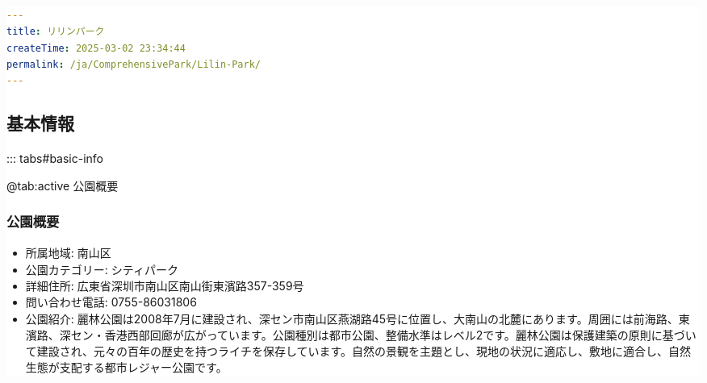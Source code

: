 ```yaml
---
title: リリンパーク
createTime: 2025-03-02 23:34:44
permalink: /ja/ComprehensivePark/Lilin-Park/
---
```



<script setup>
import ImageSwiper from '/.vuepress/theme/components/ImageSwiper.vue'
// 轮播图数据
const swiperItems = [
    {
                link: 'https://cgj.sz.gov.cn/img/4/4005/4005681/10774647.jpg',
                title: 'リリンパーク',
                description: '',
                author: '深セン政府オンライン',
                date: '2025/03/03'
                },
  {
                link: 'https://cgj.sz.gov.cn/img/4/4005/4005681/10774647.jpg',
                title: 'リリンパーク',
                description: '',
                author: '深セン政府オンライン',
                date: '2025/03/03'
                }
]
// 配置项
const swiperConfig = {
  height: 500,
  showInfo: true
}
</script>

<ImageSwiper :items="swiperItems" :config="swiperConfig" />



## 基本情報

::: tabs#basic-info

@tab:active 公園概要
### 公園概要
- 所属地域: 南山区
- 公園カテゴリー: シティパーク
- 詳細住所: 広東省深圳市南山区南山街東濱路357-359号
- 問い合わせ電話: 0755-86031806
- 公園紹介: 麗林公園は2008年7月に建設され、深セン市南山区燕湖路45号に位置し、大南山の北麓にあります。周囲には前海路、東濱路、深セン・香港西部回廊が広がっています。公園種別は都市公園、整備水準はレベル2です。麗林公園は保護建築の原則に基づいて建設され、元々の百年の歴史を持つライチを保存しています。自然の景観を主題とし、現地の状況に適応し、敷地に適合し、自然生態が支配する都市レジャー公園です。
